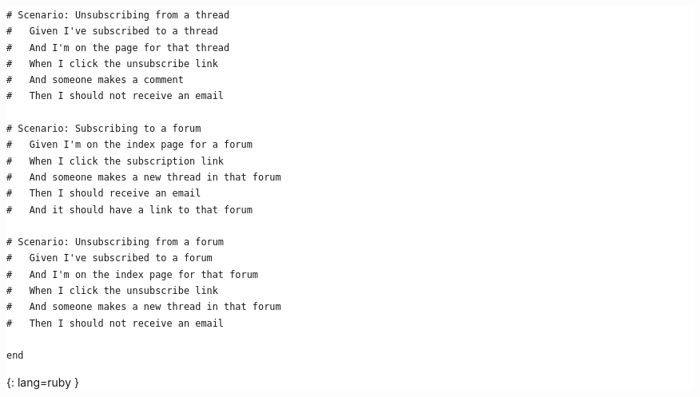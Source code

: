     # Scenario: Unsubscribing from a thread
    #   Given I've subscribed to a thread
    #   And I'm on the page for that thread
    #   When I click the unsubscribe link
    #   And someone makes a comment
    #   Then I should not receive an email

    # Scenario: Subscribing to a forum
    #   Given I'm on the index page for a forum
    #   When I click the subscription link
    #   And someone makes a new thread in that forum
    #   Then I should receive an email
    #   And it should have a link to that forum

    # Scenario: Unsubscribing from a forum
    #   Given I've subscribed to a forum
    #   And I'm on the index page for that forum
    #   When I click the unsubscribe link
    #   And someone makes a new thread in that forum
    #   Then I should not receive an email

    end
{: lang=ruby }
